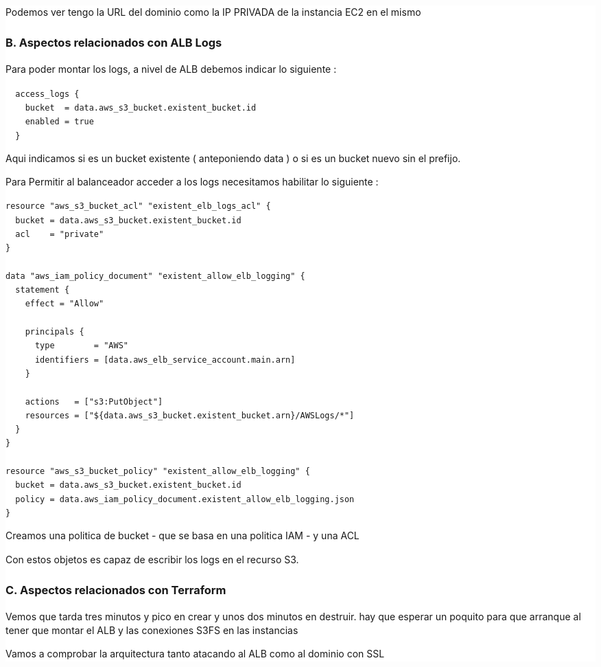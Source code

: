 Podemos ver tengo la URL del dominio como la IP PRIVADA de la instancia EC2 en el mismo

### B. Aspectos relacionados con ALB Logs

Para poder montar los logs, a nivel de ALB debemos indicar lo siguiente : 

```
  access_logs {
    bucket  = data.aws_s3_bucket.existent_bucket.id
    enabled = true
  }  
```

Aqui indicamos si es un bucket existente ( anteponiendo data ) o si es un bucket nuevo sin el prefijo.

Para Permitir al balanceador acceder a los logs necesitamos habilitar lo siguiente : 

```
resource "aws_s3_bucket_acl" "existent_elb_logs_acl" {
  bucket = data.aws_s3_bucket.existent_bucket.id
  acl    = "private"
}

data "aws_iam_policy_document" "existent_allow_elb_logging" {
  statement {
    effect = "Allow"

    principals {
      type        = "AWS"
      identifiers = [data.aws_elb_service_account.main.arn]
    }

    actions   = ["s3:PutObject"]
    resources = ["${data.aws_s3_bucket.existent_bucket.arn}/AWSLogs/*"]
  }
}

resource "aws_s3_bucket_policy" "existent_allow_elb_logging" {
  bucket = data.aws_s3_bucket.existent_bucket.id
  policy = data.aws_iam_policy_document.existent_allow_elb_logging.json
}

```

Creamos una politica de bucket - que se basa en una politica IAM - y una ACL

Con estos objetos es capaz de escribir los logs en el recurso S3.

### C. Aspectos relacionados con Terraform


Vemos que tarda tres minutos y pico en crear y unos dos minutos en destruir. hay que esperar un poquito para que arranque al tener que montar el ALB y las conexiones S3FS en las instancias

Vamos a comprobar la arquitectura tanto atacando al ALB como al dominio con SSL
